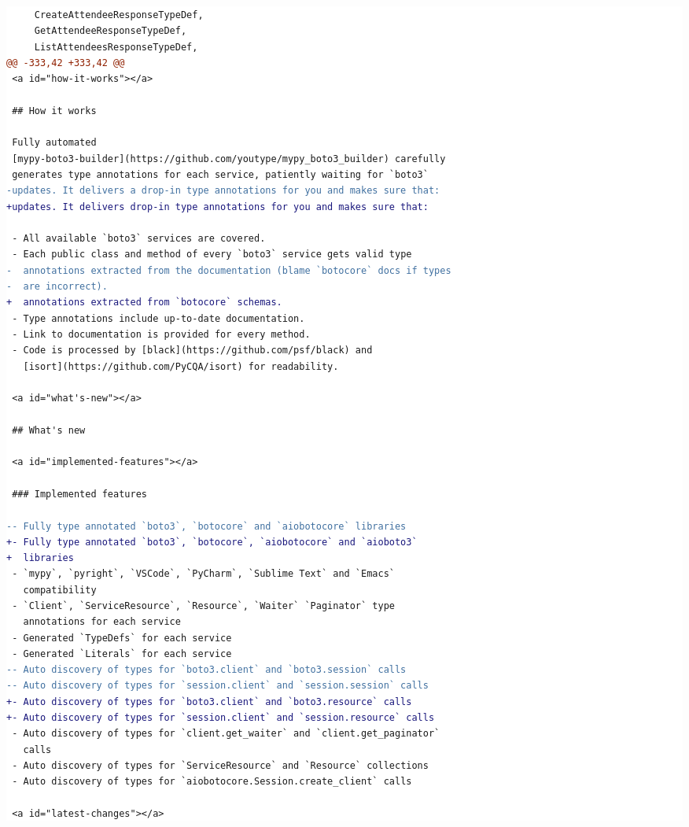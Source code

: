 ```diff
     CreateAttendeeResponseTypeDef,
     GetAttendeeResponseTypeDef,
     ListAttendeesResponseTypeDef,
@@ -333,42 +333,42 @@
 <a id="how-it-works"></a>
 
 ## How it works
 
 Fully automated
 [mypy-boto3-builder](https://github.com/youtype/mypy_boto3_builder) carefully
 generates type annotations for each service, patiently waiting for `boto3`
-updates. It delivers a drop-in type annotations for you and makes sure that:
+updates. It delivers drop-in type annotations for you and makes sure that:
 
 - All available `boto3` services are covered.
 - Each public class and method of every `boto3` service gets valid type
-  annotations extracted from the documentation (blame `botocore` docs if types
-  are incorrect).
+  annotations extracted from `botocore` schemas.
 - Type annotations include up-to-date documentation.
 - Link to documentation is provided for every method.
 - Code is processed by [black](https://github.com/psf/black) and
   [isort](https://github.com/PyCQA/isort) for readability.
 
 <a id="what's-new"></a>
 
 ## What's new
 
 <a id="implemented-features"></a>
 
 ### Implemented features
 
-- Fully type annotated `boto3`, `botocore` and `aiobotocore` libraries
+- Fully type annotated `boto3`, `botocore`, `aiobotocore` and `aioboto3`
+  libraries
 - `mypy`, `pyright`, `VSCode`, `PyCharm`, `Sublime Text` and `Emacs`
   compatibility
 - `Client`, `ServiceResource`, `Resource`, `Waiter` `Paginator` type
   annotations for each service
 - Generated `TypeDefs` for each service
 - Generated `Literals` for each service
-- Auto discovery of types for `boto3.client` and `boto3.session` calls
-- Auto discovery of types for `session.client` and `session.session` calls
+- Auto discovery of types for `boto3.client` and `boto3.resource` calls
+- Auto discovery of types for `session.client` and `session.resource` calls
 - Auto discovery of types for `client.get_waiter` and `client.get_paginator`
   calls
 - Auto discovery of types for `ServiceResource` and `Resource` collections
 - Auto discovery of types for `aiobotocore.Session.create_client` calls
 
 <a id="latest-changes"></a>
```
